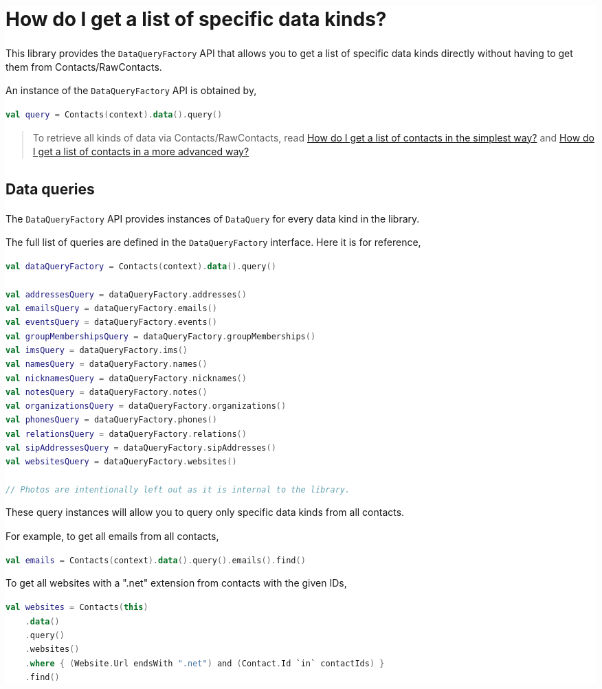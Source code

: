 # How do I get a list of specific data kinds?

This library provides the `DataQueryFactory` API that allows you to get a list of specific data kinds 
directly without having to get them from Contacts/RawContacts.

An instance of the `DataQueryFactory` API is obtained by,

```kotlin
val query = Contacts(context).data().query()
```

> To retrieve all kinds of data via Contacts/RawContacts, read 
> [How do I get a list of contacts in the simplest way?](/howto/howto-query-contacts.md)
> and [How do I get a list of contacts in a more advanced way?](/howto/howto-query-contacts-advanced.md)

## Data queries

The `DataQueryFactory` API provides instances of `DataQuery` for every data kind in the library.

The full list of queries are defined in the `DataQueryFactory` interface. Here it is for reference,

```kotlin
val dataQueryFactory = Contacts(context).data().query()

val addressesQuery = dataQueryFactory.addresses()
val emailsQuery = dataQueryFactory.emails()
val eventsQuery = dataQueryFactory.events()
val groupMembershipsQuery = dataQueryFactory.groupMemberships()
val imsQuery = dataQueryFactory.ims()
val namesQuery = dataQueryFactory.names()
val nicknamesQuery = dataQueryFactory.nicknames()
val notesQuery = dataQueryFactory.notes()
val organizationsQuery = dataQueryFactory.organizations()
val phonesQuery = dataQueryFactory.phones()
val relationsQuery = dataQueryFactory.relations()
val sipAddressesQuery = dataQueryFactory.sipAddresses()
val websitesQuery = dataQueryFactory.websites()

// Photos are intentionally left out as it is internal to the library.
```

These query instances will allow you to query only specific data kinds from all contacts.

For example, to get all emails from all contacts,

```kotlin
val emails = Contacts(context).data().query().emails().find()
```

To get all websites with a ".net" extension from contacts with the given IDs,

```kotlin
val websites = Contacts(this)
    .data()
    .query()
    .websites()
    .where { (Website.Url endsWith ".net") and (Contact.Id `in` contactIds) }
    .find()
```

